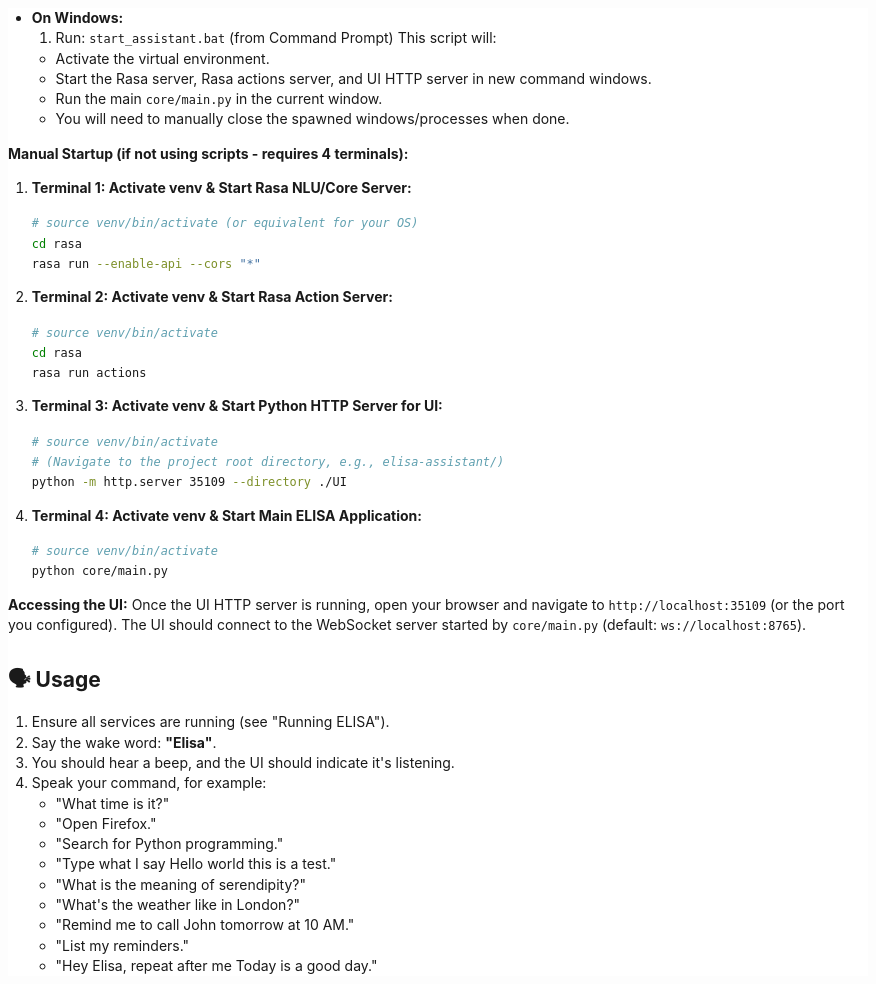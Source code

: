 *   **On Windows:**
    1.  Run: `start_assistant.bat` (from Command Prompt)
    This script will:
    *   Activate the virtual environment.
    *   Start the Rasa server, Rasa actions server, and UI HTTP server in new command windows.
    *   Run the main `core/main.py` in the current window.
    *   You will need to manually close the spawned windows/processes when done.

**Manual Startup (if not using scripts - requires 4 terminals):**

1.  **Terminal 1: Activate venv & Start Rasa NLU/Core Server:**
    ```bash
    # source venv/bin/activate (or equivalent for your OS)
    cd rasa
    rasa run --enable-api --cors "*" 
    ```
2.  **Terminal 2: Activate venv & Start Rasa Action Server:**
    ```bash
    # source venv/bin/activate
    cd rasa
    rasa run actions
    ```
3.  **Terminal 3: Activate venv & Start Python HTTP Server for UI:**
    ```bash
    # source venv/bin/activate
    # (Navigate to the project root directory, e.g., elisa-assistant/)
    python -m http.server 35109 --directory ./UI 
    ```
4.  **Terminal 4: Activate venv & Start Main ELISA Application:**
    ```bash
    # source venv/bin/activate
    python core/main.py
    ```

**Accessing the UI:**
Once the UI HTTP server is running, open your browser and navigate to `http://localhost:35109` (or the port you configured). The UI should connect to the WebSocket server started by `core/main.py` (default: `ws://localhost:8765`).

## 🗣️ Usage

1.  Ensure all services are running (see "Running ELISA").
2.  Say the wake word: **"Elisa"**.
3.  You should hear a beep, and the UI should indicate it's listening.
4.  Speak your command, for example:
    *   "What time is it?"
    *   "Open Firefox."
    *   "Search for Python programming."
    *   "Type what I say Hello world this is a test."
    *   "What is the meaning of serendipity?"
    *   "What's the weather like in London?"
    *   "Remind me to call John tomorrow at 10 AM."
    *   "List my reminders."
    *   "Hey Elisa, repeat after me Today is a good day."
